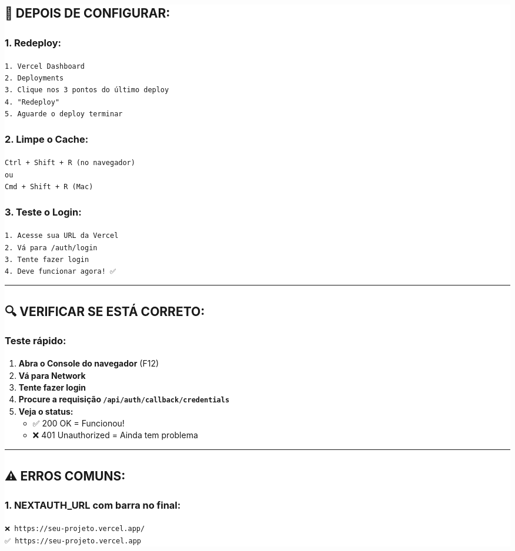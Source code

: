 
## 📝 **DEPOIS DE CONFIGURAR:**

### **1. Redeploy:**
```
1. Vercel Dashboard
2. Deployments
3. Clique nos 3 pontos do último deploy
4. "Redeploy"
5. Aguarde o deploy terminar
```

### **2. Limpe o Cache:**
```
Ctrl + Shift + R (no navegador)
ou
Cmd + Shift + R (Mac)
```

### **3. Teste o Login:**
```
1. Acesse sua URL da Vercel
2. Vá para /auth/login
3. Tente fazer login
4. Deve funcionar agora! ✅
```

---

## 🔍 **VERIFICAR SE ESTÁ CORRETO:**

### **Teste rápido:**

1. **Abra o Console do navegador** (F12)
2. **Vá para Network**
3. **Tente fazer login**
4. **Procure a requisição `/api/auth/callback/credentials`**
5. **Veja o status:**
   - ✅ 200 OK = Funcionou!
   - ❌ 401 Unauthorized = Ainda tem problema

---

## ⚠️ **ERROS COMUNS:**

### **1. NEXTAUTH_URL com barra no final:**
```
❌ https://seu-projeto.vercel.app/
✅ https://seu-projeto.vercel.app
```
